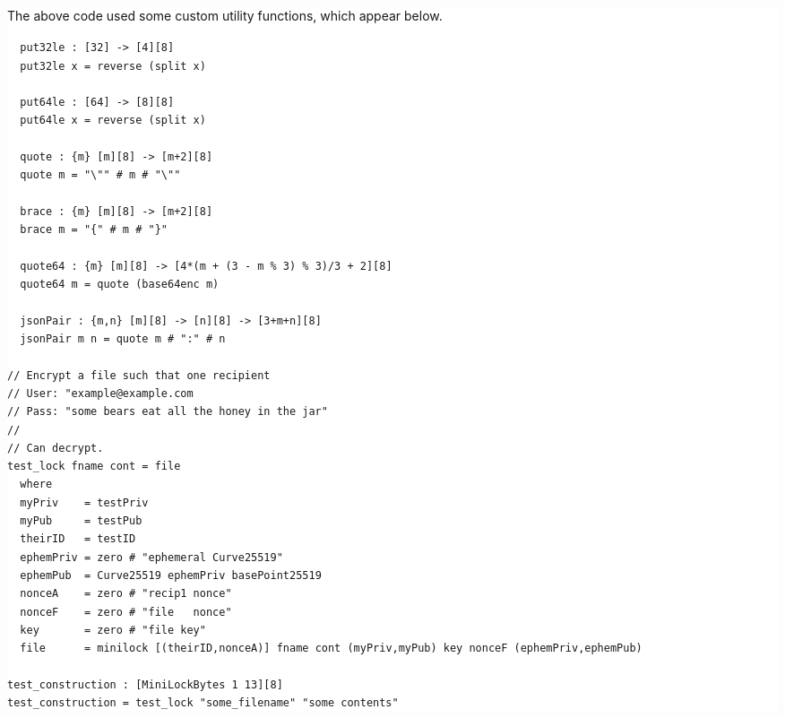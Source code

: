 The above code used some custom utility functions, which appear below.

```cryptol
  put32le : [32] -> [4][8]
  put32le x = reverse (split x)

  put64le : [64] -> [8][8]
  put64le x = reverse (split x)

  quote : {m} [m][8] -> [m+2][8]
  quote m = "\"" # m # "\""

  brace : {m} [m][8] -> [m+2][8]
  brace m = "{" # m # "}"

  quote64 : {m} [m][8] -> [4*(m + (3 - m % 3) % 3)/3 + 2][8]
  quote64 m = quote (base64enc m)

  jsonPair : {m,n} [m][8] -> [n][8] -> [3+m+n][8]
  jsonPair m n = quote m # ":" # n

// Encrypt a file such that one recipient
// User: "example@example.com
// Pass: "some bears eat all the honey in the jar"
//
// Can decrypt.
test_lock fname cont = file
  where
  myPriv    = testPriv
  myPub     = testPub
  theirID   = testID
  ephemPriv = zero # "ephemeral Curve25519"
  ephemPub  = Curve25519 ephemPriv basePoint25519
  nonceA    = zero # "recip1 nonce"
  nonceF    = zero # "file   nonce"
  key       = zero # "file key"
  file      = minilock [(theirID,nonceA)] fname cont (myPriv,myPub) key nonceF (ephemPriv,ephemPub)

test_construction : [MiniLockBytes 1 13][8]
test_construction = test_lock "some_filename" "some contents"
```
